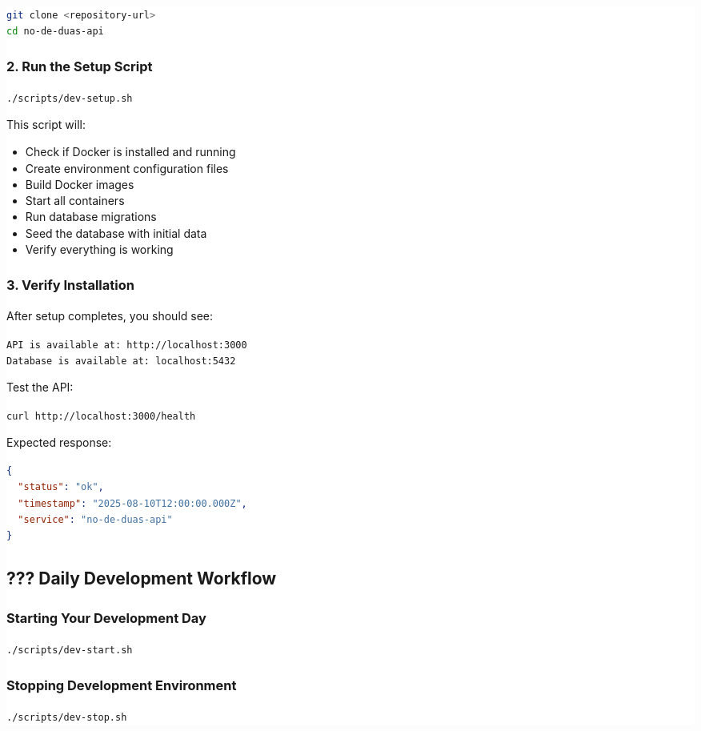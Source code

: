 ```bash
git clone <repository-url>
cd no-de-duas-api
```

### 2. Run the Setup Script

```bash
./scripts/dev-setup.sh
```

This script will:

- Check if Docker is installed and running
- Create environment configuration files
- Build Docker images
- Start all containers
- Run database migrations
- Seed the database with initial data
- Verify everything is working

### 3. Verify Installation

After setup completes, you should see:

```
API is available at: http://localhost:3000
Database is available at: localhost:5432
```

Test the API:

```bash
curl http://localhost:3000/health
```

Expected response:

```json
{
  "status": "ok",
  "timestamp": "2025-08-10T12:00:00.000Z",
  "service": "no-de-duas-api"
}
```

## ??? Daily Development Workflow

### Starting Your Development Day

```bash
./scripts/dev-start.sh
```

### Stopping Development Environment

```bash
./scripts/dev-stop.sh
```
